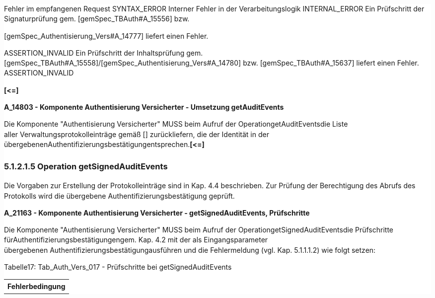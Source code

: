 </td></tr><tr><td>
Fehler im empfangenen Request

</td><td>
SYNTAX_ERROR

</td></tr><tr><td>
Interner Fehler in der Verarbeitungslogik

</td><td>
INTERNAL_ERROR

</td></tr><tr><td>
Ein Prüfschritt der Signaturprüfung gem. [gemSpec_TBAuth#A_15556] bzw.

[gemSpec_Authentisierung_Vers#A_14777] liefert einen Fehler.

</td><td>
ASSERTION_INVALID

</td></tr><tr><td>
Ein Prüfschritt der Inhaltsprüfung gem.
[gemSpec_TBAuth#A_15558]/[gemSpec_Authentisierung_Vers#A_14780] bzw.
[gemSpec_TBAuth#A_15637] liefert einen Fehler.

</td><td>
ASSERTION_INVALID

</td></tr></table>

**[\<=]**

**A_14803 - Komponente Authentisierung Versicherter - Umsetzung getAuditEvents**

Die Komponente "Authentisierung Versicherter" MUSS beim Aufruf der
OperationgetAuditEventsdie Liste aller Verwaltungsprotokolleinträge gemäß
[] zurückliefern, die der Identität in der
übergebenenAuthentifizierungsbestätigungentsprechen.​​ **[\<=]**

### 5.1.2.1.5 Operation getSignedAuditEvents

Die Vorgaben zur Erstellung der Protokolleinträge sind in Kap. 4.4 beschrieben.
Zur Prüfung der Berechtigung des Abrufs des Protokolls wird die übergebene
Authentifizierungsbestätigung geprüft.

**A_21163 - Komponente Authentisierung Versicherter - getSignedAuditEvents,
Prüfschritte**

Die Komponente "Authentisierung Versicherter" MUSS beim Aufruf der
OperationgetSignedAuditEventsdie Prüfschritte
fürAuthentifizierungsbestätigungengem. Kap. 4.2 mit der als Eingangsparameter
übergebenen Authentifizierungsbestätigungausführen und die Fehlermeldung
(vgl. Kap. 5.1.1.1.2) wie folgt setzen:

Tabelle17: Tab_Auth_Vers_017 - Prüfschritte bei getSignedAuditEvents

<table><tr><th>
Fehlerbedingung


[Dokumentinformationen]: #dokumentinformationen
[Inhaltsverzeichnis]:    #inhaltsverzeichnis
[1]:                     #1-einordnung-des-dokumentes
[1.1]:                   #11-zielsetzung
[1.2]:                   #12-zielgruppe
[1.3]:                   #13-geltungsbereich
[1.4]:                   #14-abgrenzungen
[1.5]:                   #15-methodik
[2]:                     #2-systemkontext
[3]:                     #3-zerlegung-der-komponente
[4]:                     #4-übergreifende-festlegungen
[4.1]:                   #41-datenschutz-und-datensicherheit
[4.2]:                   #42-verwendete-standards
[4.3]:                   #43-fehlerbehandlung
[4.4]:                   #44-protokollierung
[4.5]:                   #45-nicht-funktionale-anforderungen
[4.6]:                   #46-identifikation-der-akteure
[5]:                     #5-funktionsmerkmale
[5.1]:                   #51-authentisierung
[5.1.1]:                 #511-schnittstellen
[5.1.1.1]:               #5111-schnittstelle-i_authentication_insurant
[5.1.1.1.1]:             #51111-operation-login
[5.1.1.1.2]:             #51112-operation-renew
[5.1.1.1.3]:             #51113-operation-logout
[5.1.1.1.4]:             #51114-operation-getauditevents
[5.1.1.1.5]:             #51115-operation-getsignedauditevents
[5.1.2]:                 #512-umsetzung
[5.1.2.1]:               #5121-schnittstelle-i_authentication_insurant
[5.1.2.1.1]:             #51211-operation-login
[5.1.2.1.2]:             #51212-operation-renew
[5.1.2.1.3]:             #51213-operation-logout
[5.1.2.1.4]:             #51214-operation-getauditevents
[5.1.2.1.5]:             #51215-operation-getsignedauditevents
[5.1.3]:                 #513-lebensdauer-der-authentifizierungsbestätigung
[6]:                     #6-informationsmodell
[7]:                     #7-verteilungssicht
[8]:                     #8-anhang-a-–-verzeichnisse
[8.1]:                   #81-abkürzungen
[8.2]:                   #82-glossar
[8.3]:                   #83-abbildungsverzeichnis
[8.4]:                   #84-tabellenverzeichnis
[8.5]:                   #85-referenzierte-dokumente
[8.5.1]:                 #851-dokumente-der-gematik
[8.5.2]:                 #852-weitere-dokumente
[Tbl-001]:               #Tbl-001 (&93834801499568)
[Tabelle-1]:             #Tabelle-1 (&93834799842040)
[Tabelle-3]:             #Tabelle-3 (&93834783604824)
[Tabelle-4]:             #Tabelle-4 (&93834783653680)
[Tabelle-5]:             #Tabelle-5 (&93834770996664)
[Tabelle-6]:             #Tabelle-6 (&93834771024416)
[Tbl-007]:               #Tbl-007 (&93834775023552)
[Tabelle-8]:             #Tabelle-8 (&93834799205312)
[Tabelle-9]:             #Tabelle-9 (&93834804545872)
[Tabelle-10]:            #Tabelle-10 (&93834798469080)
[Tabelle-11]:            #Tabelle-11 (&93834764450864)
[Tbl-012]:               #Tbl-012 (&93834781750832)
[Tabelle-13]:            #Tabelle-13 (&93834781773000)
[Tabelle-14]:            #Tabelle-14 (&93834781586816)
[Tabelle-15]:            #Tabelle-15 (&93834781621472)
[Tabelle-16]:            #Tabelle-16 (&93834783931048)
[Tabelle-17]:            #Tabelle-17 (&93834783966480)
[Tbl-018]:               #Tbl-018 (&93834783491512)
[Tbl-019]:               #Tbl-019 (&93834785709816)
[Tbl-020]:               #Tbl-020 (&93834778224392)
[http://www.w3.org/2006/05/addressing/wsdl]: http://www.w3.org/2006/05/addressing/wsdl (&93834771080160)
[http://docs.oasis-open.org/wss/oasis-wss-saml-token-profile-1.1#SAMLV2.0]: http://docs.oasis-open.org/wss/oasis-wss-saml-token-profile-1.1#SAMLV2.0 (&93834799229688)
[http://docs.oasis-open.org/ws-sx/ws-trust/200512/Issue]: http://docs.oasis-open.org/ws-sx/ws-trust/200512/Issue (&93834799238920)
[http://docs.oasis-open.org/ws-sx/ws-trust/200512/RST/Renew]: http://docs.oasis-open.org/ws-sx/ws-trust/200512/RST/Renew (&93834774927920)
[http://docs.oasis-open.org/ws-sx/ws-trust/200512/RSTR/RenewFinal]: http://docs.oasis-open.org/ws-sx/ws-trust/200512/RSTR/RenewFinal (&93834774941456)
[http://docs.oasis-open.org/ws-sx/ws-trust/200512/RST/Cancel]: http://docs.oasis-open.org/ws-sx/ws-trust/200512/RST/Cancel (&93834799004512)
[http://docs.oasis-open.org/ws-sx/ws-trust/200512/RSTR/CancelFinal]: http://docs.oasis-open.org/ws-sx/ws-trust/200512/RSTR/CancelFinal (&93834798391944)
[http://tools.ietf.org/html/rfc2119]: http://tools.ietf.org/html/rfc2119 (&93834778230712)
[https://tools.ietf.org/html/rfc7231]: https://tools.ietf.org/html/rfc7231 (&93834778234496)
[https://www.w3.org/TR/soap12-part1/]: https://www.w3.org/TR/soap12-part1/ (&93834778238760)